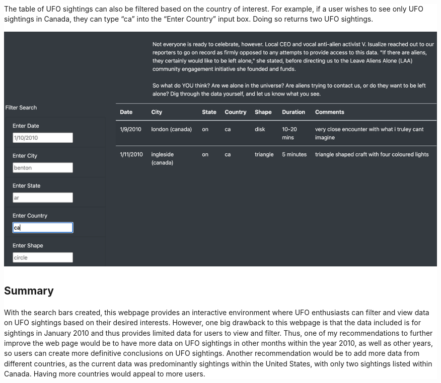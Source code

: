 The table of UFO sightings can also be filtered based on the country of interest. For example, if a user wishes to see only UFO sightings in Canada, they can type “ca” into the “Enter Country” input box. Doing so returns two UFO sightings.

![filter_canada.png](https://github.com/kcharb7/UFOs/blob/main/static/images/filter_canada.png)


## Summary 
With the search bars created, this webpage provides an interactive environment where UFO enthusiasts can filter and view data on UFO sightings based on their desired interests. However, one big drawback to this webpage is that the data included is for sightings in January 2010 and thus provides limited data for users to view and filter. Thus, one of my recommendations to further improve the web page would be to have more data on UFO sightings in other months within the year 2010, as well as other years, so users can create more definitive conclusions on UFO sightings. Another recommendation would be to add more data from different countries, as the current data was predominantly sightings within the United States, with only two sightings listed within Canada. Having more countries would appeal to more users.
